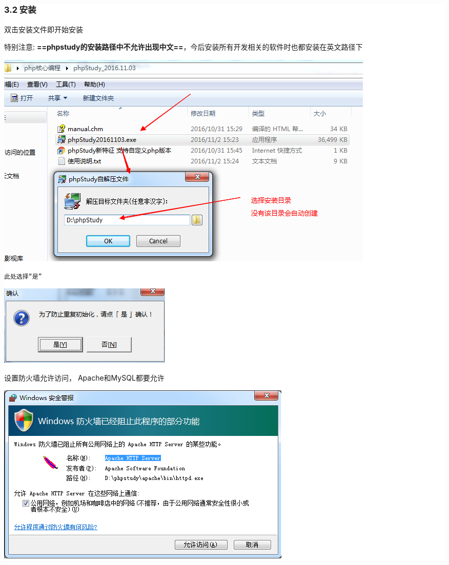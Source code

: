 ###   3.2 安装 ###

   双击安装文件即开始安装

   特别注意: **==phpstudy的安装路径中不允许出现中文==**，今后安装所有开发相关的软件时也都安装在英文路径下



![1523379251895](assets/1523379251895.png)



    此处选择“是”

![1523379346800](assets/1523379346800.png)



   设置防火墙允许访问， Apache和MySQL都要允许

![1523379425748](assets/1523379425748.png)
